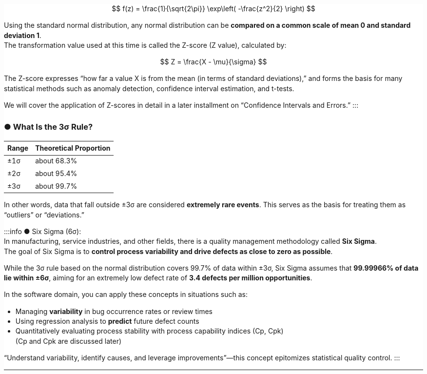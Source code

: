 $$
f(z) = \frac{1}{\sqrt{2\pi}} \exp\left( -\frac{z^2}{2} \right)
$$

Using the standard normal distribution, any normal distribution can be **compared on a common scale of mean 0 and standard deviation 1**.  
The transformation value used at this time is called the Z-score (Z value), calculated by:

$$
Z = \frac{X - \mu}{\sigma}
$$

The Z-score expresses “how far a value X is from the mean (in terms of standard deviations),” and forms the basis for many statistical methods such as anomaly detection, confidence interval estimation, and t-tests.

We will cover the application of Z-scores in detail in a later installment on “Confidence Intervals and Errors.”
:::

### ● What Is the 3σ Rule?

| Range | Theoretical Proportion |
|-------|------------------------|
| ±1σ   | about 68.3%            |
| ±2σ   | about 95.4%            |
| ±3σ   | about 99.7%            |

In other words, data that fall outside ±3σ are considered **extremely rare events**. This serves as the basis for treating them as “outliers” or “deviations.”

:::info
● Six Sigma (6σ):  
In manufacturing, service industries, and other fields, there is a quality management methodology called **Six Sigma**.  
The goal of Six Sigma is to **control process variability and drive defects as close to zero as possible**.

While the 3σ rule based on the normal distribution covers 99.7% of data within ±3σ, Six Sigma assumes that **99.99966% of data lie within ±6σ**, aiming for an extremely low defect rate of **3.4 defects per million opportunities**.

In the software domain, you can apply these concepts in situations such as:  
- Managing **variability** in bug occurrence rates or review times  
- Using regression analysis to **predict** future defect counts  
- Quantitatively evaluating process stability with process capability indices (Cp, Cpk)  
  (Cp and Cpk are discussed later)

“Understand variability, identify causes, and leverage improvements”—this concept epitomizes statistical quality control.
:::

---
